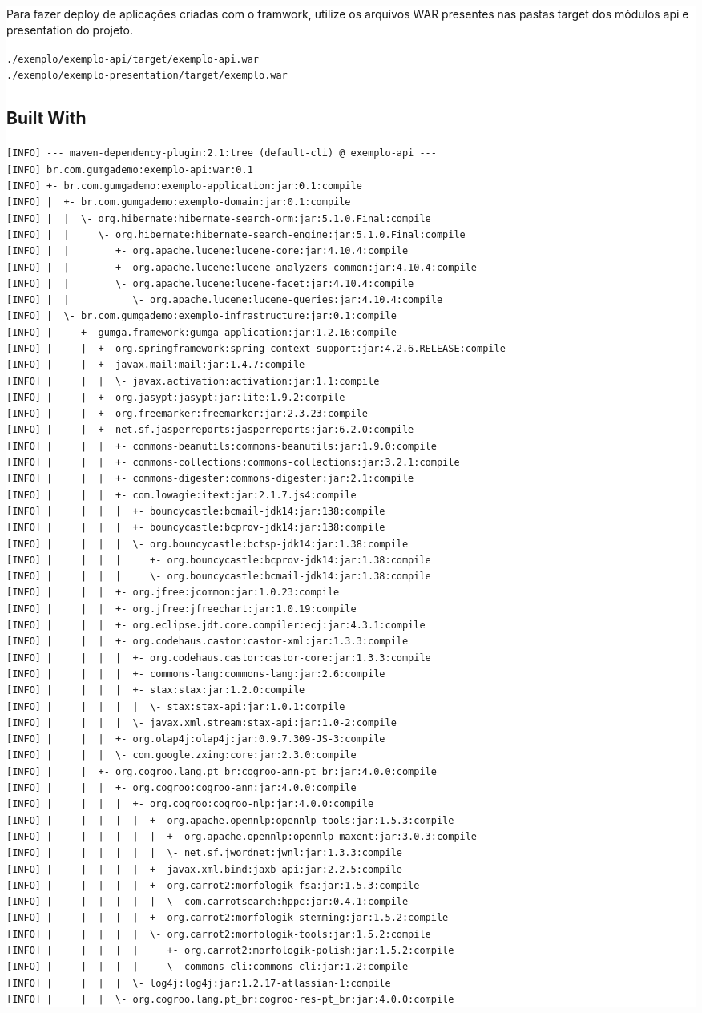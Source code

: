 Para fazer deploy de aplicações criadas com o framwork, utilize os arquivos WAR presentes nas pastas target dos módulos api e presentation do projeto.

```
./exemplo/exemplo-api/target/exemplo-api.war
./exemplo/exemplo-presentation/target/exemplo.war
```


## Built With
```shell
[INFO] --- maven-dependency-plugin:2.1:tree (default-cli) @ exemplo-api ---
[INFO] br.com.gumgademo:exemplo-api:war:0.1
[INFO] +- br.com.gumgademo:exemplo-application:jar:0.1:compile
[INFO] |  +- br.com.gumgademo:exemplo-domain:jar:0.1:compile
[INFO] |  |  \- org.hibernate:hibernate-search-orm:jar:5.1.0.Final:compile
[INFO] |  |     \- org.hibernate:hibernate-search-engine:jar:5.1.0.Final:compile
[INFO] |  |        +- org.apache.lucene:lucene-core:jar:4.10.4:compile
[INFO] |  |        +- org.apache.lucene:lucene-analyzers-common:jar:4.10.4:compile
[INFO] |  |        \- org.apache.lucene:lucene-facet:jar:4.10.4:compile
[INFO] |  |           \- org.apache.lucene:lucene-queries:jar:4.10.4:compile
[INFO] |  \- br.com.gumgademo:exemplo-infrastructure:jar:0.1:compile
[INFO] |     +- gumga.framework:gumga-application:jar:1.2.16:compile
[INFO] |     |  +- org.springframework:spring-context-support:jar:4.2.6.RELEASE:compile
[INFO] |     |  +- javax.mail:mail:jar:1.4.7:compile
[INFO] |     |  |  \- javax.activation:activation:jar:1.1:compile
[INFO] |     |  +- org.jasypt:jasypt:jar:lite:1.9.2:compile
[INFO] |     |  +- org.freemarker:freemarker:jar:2.3.23:compile
[INFO] |     |  +- net.sf.jasperreports:jasperreports:jar:6.2.0:compile
[INFO] |     |  |  +- commons-beanutils:commons-beanutils:jar:1.9.0:compile
[INFO] |     |  |  +- commons-collections:commons-collections:jar:3.2.1:compile
[INFO] |     |  |  +- commons-digester:commons-digester:jar:2.1:compile
[INFO] |     |  |  +- com.lowagie:itext:jar:2.1.7.js4:compile
[INFO] |     |  |  |  +- bouncycastle:bcmail-jdk14:jar:138:compile
[INFO] |     |  |  |  +- bouncycastle:bcprov-jdk14:jar:138:compile
[INFO] |     |  |  |  \- org.bouncycastle:bctsp-jdk14:jar:1.38:compile
[INFO] |     |  |  |     +- org.bouncycastle:bcprov-jdk14:jar:1.38:compile
[INFO] |     |  |  |     \- org.bouncycastle:bcmail-jdk14:jar:1.38:compile
[INFO] |     |  |  +- org.jfree:jcommon:jar:1.0.23:compile
[INFO] |     |  |  +- org.jfree:jfreechart:jar:1.0.19:compile
[INFO] |     |  |  +- org.eclipse.jdt.core.compiler:ecj:jar:4.3.1:compile
[INFO] |     |  |  +- org.codehaus.castor:castor-xml:jar:1.3.3:compile
[INFO] |     |  |  |  +- org.codehaus.castor:castor-core:jar:1.3.3:compile
[INFO] |     |  |  |  +- commons-lang:commons-lang:jar:2.6:compile
[INFO] |     |  |  |  +- stax:stax:jar:1.2.0:compile
[INFO] |     |  |  |  |  \- stax:stax-api:jar:1.0.1:compile
[INFO] |     |  |  |  \- javax.xml.stream:stax-api:jar:1.0-2:compile
[INFO] |     |  |  +- org.olap4j:olap4j:jar:0.9.7.309-JS-3:compile
[INFO] |     |  |  \- com.google.zxing:core:jar:2.3.0:compile
[INFO] |     |  +- org.cogroo.lang.pt_br:cogroo-ann-pt_br:jar:4.0.0:compile
[INFO] |     |  |  +- org.cogroo:cogroo-ann:jar:4.0.0:compile
[INFO] |     |  |  |  +- org.cogroo:cogroo-nlp:jar:4.0.0:compile
[INFO] |     |  |  |  |  +- org.apache.opennlp:opennlp-tools:jar:1.5.3:compile
[INFO] |     |  |  |  |  |  +- org.apache.opennlp:opennlp-maxent:jar:3.0.3:compile
[INFO] |     |  |  |  |  |  \- net.sf.jwordnet:jwnl:jar:1.3.3:compile
[INFO] |     |  |  |  |  +- javax.xml.bind:jaxb-api:jar:2.2.5:compile
[INFO] |     |  |  |  |  +- org.carrot2:morfologik-fsa:jar:1.5.3:compile
[INFO] |     |  |  |  |  |  \- com.carrotsearch:hppc:jar:0.4.1:compile
[INFO] |     |  |  |  |  +- org.carrot2:morfologik-stemming:jar:1.5.2:compile
[INFO] |     |  |  |  |  \- org.carrot2:morfologik-tools:jar:1.5.2:compile
[INFO] |     |  |  |  |     +- org.carrot2:morfologik-polish:jar:1.5.2:compile
[INFO] |     |  |  |  |     \- commons-cli:commons-cli:jar:1.2:compile
[INFO] |     |  |  |  \- log4j:log4j:jar:1.2.17-atlassian-1:compile
[INFO] |     |  |  \- org.cogroo.lang.pt_br:cogroo-res-pt_br:jar:4.0.0:compile
```
